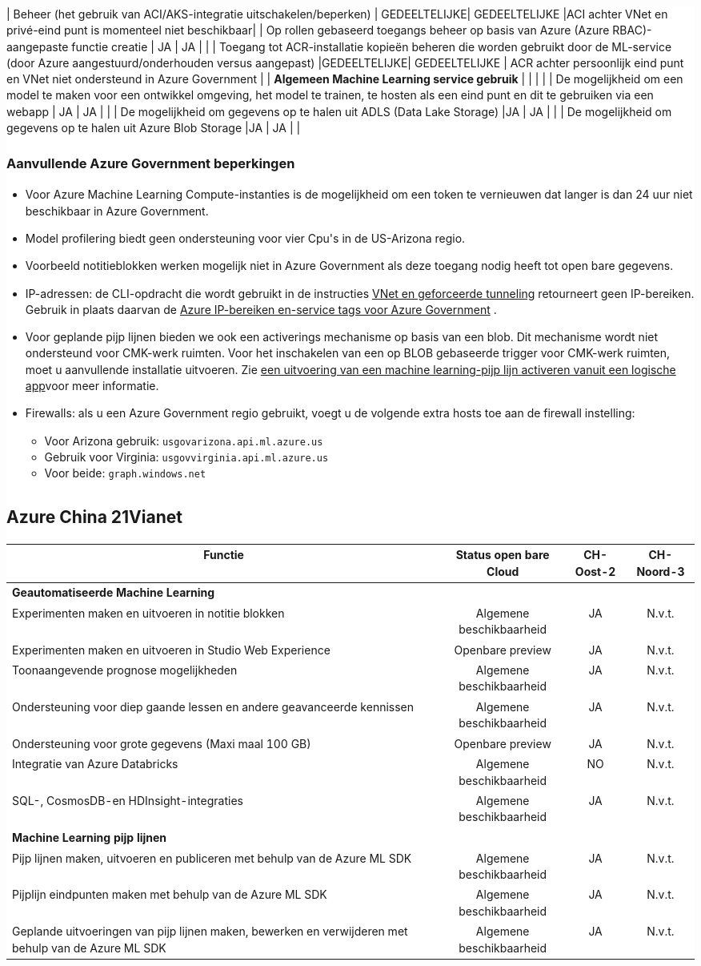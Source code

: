 | Beheer (het gebruik van ACI/AKS-integratie uitschakelen/beperken)                    | GEDEELTELIJKE| GEDEELTELIJKE |ACI achter VNet en privé-eind punt is momenteel niet beschikbaar|
| Op rollen gebaseerd toegangs beheer op basis van Azure (Azure RBAC)-aangepaste functie creatie                           | JA | JA |  |
| Toegang tot ACR-installatie kopieën beheren die worden gebruikt door de ML-service (door Azure aangestuurd/onderhouden versus aangepast)  |GEDEELTELIJKE|  GEDEELTELIJKE | ACR achter persoonlijk eind punt en VNet niet ondersteund in Azure Government |
| **Algemeen Machine Learning service gebruik** |  | | |
| De mogelijkheid om een model te maken voor een ontwikkel omgeving, het model te trainen, te hosten als een eind punt en dit te gebruiken via een webapp     | JA | JA |  |
| De mogelijkheid om gegevens op te halen uit ADLS (Data Lake Storage)                                 |JA | JA |  |
| De mogelijkheid om gegevens op te halen uit Azure Blob Storage                                       |JA | JA |  |



### <a name="additional-azure-government-limitations"></a>Aanvullende Azure Government beperkingen

* Voor Azure Machine Learning Compute-instanties is de mogelijkheid om een token te vernieuwen dat langer is dan 24 uur niet beschikbaar in Azure Government.
* Model profilering biedt geen ondersteuning voor vier Cpu's in de US-Arizona regio.   
* Voorbeeld notitieblokken werken mogelijk niet in Azure Government als deze toegang nodig heeft tot open bare gegevens.
* IP-adressen: de CLI-opdracht die wordt gebruikt in de instructies [VNet en geforceerde tunneling](how-to-secure-training-vnet.md#forced-tunneling) retourneert geen IP-bereiken. Gebruik in plaats daarvan de [Azure IP-bereiken en-service tags voor Azure Government](https://www.microsoft.com/download/details.aspx?id=57063) .
* Voor geplande pijp lijnen bieden we ook een activerings mechanisme op basis van een blob. Dit mechanisme wordt niet ondersteund voor CMK-werk ruimten. Voor het inschakelen van een op BLOB gebaseerde trigger voor CMK-werk ruimten, moet u aanvullende installatie uitvoeren. Zie [een uitvoering van een machine learning-pijp lijn activeren vanuit een logische app](how-to-trigger-published-pipeline.md)voor meer informatie.
* Firewalls: als u een Azure Government regio gebruikt, voegt u de volgende extra hosts toe aan de firewall instelling:

    * Voor Arizona gebruik: `usgovarizona.api.ml.azure.us`
    * Gebruik voor Virginia: `usgovvirginia.api.ml.azure.us`
    * Voor beide: `graph.windows.net` 


## <a name="azure-china-21vianet"></a>Azure China 21Vianet 

| Functie                                       | Status open bare Cloud | CH-Oost-2 | CH-Noord-3 |
|----------------------------------------------------------------------------|:------------------:|:--------------------:|:-------------:|
| **Geautomatiseerde Machine Learning** |    | | |
| Experimenten maken en uitvoeren in notitie blokken                                    | Algemene beschikbaarheid               | JA       | N.v.t.        |
| Experimenten maken en uitvoeren in Studio Web Experience                        | Openbare preview   | JA       | N.v.t.        |
| Toonaangevende prognose mogelijkheden                                  | Algemene beschikbaarheid               | JA       | N.v.t.        |
| Ondersteuning voor diep gaande lessen en andere geavanceerde kennissen                      | Algemene beschikbaarheid               | JA       | N.v.t.        |
| Ondersteuning voor grote gegevens (Maxi maal 100 GB)                                          | Openbare preview   | JA       | N.v.t.        |
| Integratie van Azure Databricks                                              | Algemene beschikbaarheid               | NO        | N.v.t.        |
| SQL-, CosmosDB-en HDInsight-integraties                                   | Algemene beschikbaarheid               | JA       | N.v.t.        |
| **Machine Learning pijp lijnen** |    | | |
| Pijp lijnen maken, uitvoeren en publiceren met behulp van de Azure ML SDK                   | Algemene beschikbaarheid               | JA       | N.v.t.        |
| Pijplijn eindpunten maken met behulp van de Azure ML SDK                           | Algemene beschikbaarheid               | JA       | N.v.t.        |
| Geplande uitvoeringen van pijp lijnen maken, bewerken en verwijderen met behulp van de Azure ML SDK | Algemene beschikbaarheid               | JA       | N.v.t.        |